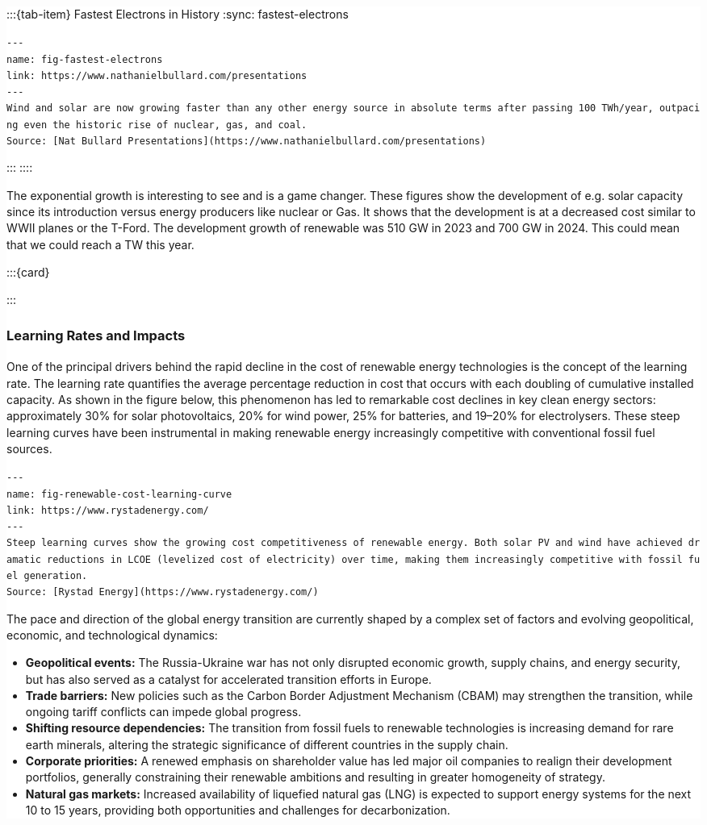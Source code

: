 :::{tab-item} Fastest Electrons in History
:sync: fastest-electrons

```{figure} figures/image36.png
---
name: fig-fastest-electrons
link: https://www.nathanielbullard.com/presentations
---
Wind and solar are now growing faster than any other energy source in absolute terms after passing 100 TWh/year, outpacing even the historic rise of nuclear, gas, and coal.  
Source: [Nat Bullard Presentations](https://www.nathanielbullard.com/presentations)
```
:::
::::  

The exponential growth is interesting to see and is a game changer.
These figures show the development of e.g. solar capacity since its introduction versus energy producers like nuclear or Gas. 
It shows that the development is at a decreased cost similar to WWII planes or the T-Ford. The development growth of renewable was 510 GW in 2023 and 700 GW in 2024. This could mean that we could reach a TW this year.

:::{card}

<iframe style="border-radius:12px" src="https://open.spotify.com/embed/episode/6abdt9vDTJjvsikkh19VtJ?utm_source=generator&theme=0" width="100%" height="352" frameBorder="0" allowfullscreen="" allow="autoplay; clipboard-write; encrypted-media; fullscreen; picture-in-picture" loading="lazy"></iframe>
:::

### Learning Rates and Impacts
One of the principal drivers behind the rapid decline in the cost of renewable energy technologies is the concept of the learning rate. The learning rate quantifies the average percentage reduction in cost that occurs with each doubling of cumulative installed capacity. As shown in the figure below, this phenomenon has led to remarkable cost declines in key clean energy sectors: approximately 30% for solar photovoltaics, 20% for wind power, 25% for batteries, and 19–20% for electrolysers. These steep learning curves have been instrumental in making renewable energy increasingly competitive with conventional fossil fuel sources.

```{figure} figures/image37.jpg
---
name: fig-renewable-cost-learning-curve
link: https://www.rystadenergy.com/
---
Steep learning curves show the growing cost competitiveness of renewable energy. Both solar PV and wind have achieved dramatic reductions in LCOE (levelized cost of electricity) over time, making them increasingly competitive with fossil fuel generation.  
Source: [Rystad Energy](https://www.rystadenergy.com/)
```

The pace and direction of the global energy transition are currently shaped by a complex set of factors and evolving geopolitical, economic, and technological dynamics:

- **Geopolitical events:** The Russia-Ukraine war has not only disrupted economic growth, supply chains, and energy security, but has also served as a catalyst for accelerated transition efforts in Europe.
- **Trade barriers:** New policies such as the Carbon Border Adjustment Mechanism (CBAM) may strengthen the transition, while ongoing tariff conflicts can impede global progress.
- **Shifting resource dependencies:** The transition from fossil fuels to renewable technologies is increasing demand for rare earth minerals, altering the strategic significance of different countries in the supply chain.
- **Corporate priorities:** A renewed emphasis on shareholder value has led major oil companies to realign their development portfolios, generally constraining their renewable ambitions and resulting in greater homogeneity of strategy.
- **Natural gas markets:** Increased availability of liquefied natural gas (LNG) is expected to support energy systems for the next 10 to 15 years, providing both opportunities and challenges for decarbonization.